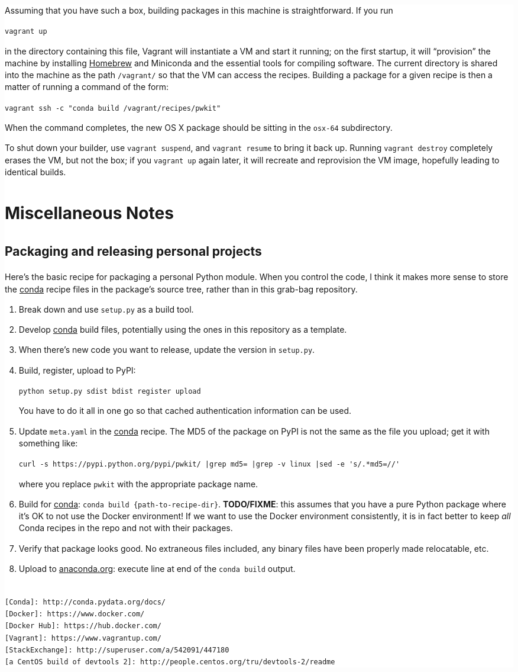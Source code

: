 [OS X Yosemite]: https://en.wikipedia.org/wiki/History_of_OS_X#Version_10.10:_.22Yosemite.22
[Xcode command line tools]: https://developer.apple.com/library/ios/technotes/tn2339/_index.html
[Vagrant “base box” page]: https://docs.vagrantup.com/v2/boxes/base.html

Assuming that you have such a box, building packages in this machine is
straightforward. If you run

```
vagrant up
```

in the directory containing this file, Vagrant will instantiate a VM and start
it running; on the first startup, it will “provision” the machine by
installing [Homebrew] and Miniconda and the essential tools for compiling
software. The current directory is shared into the machine as the path
`/vagrant/` so that the VM can access the recipes. Building a package for a
given recipe is then a matter of running a command of the form:

```
vagrant ssh -c "conda build /vagrant/recipes/pwkit"
```

When the command completes, the new OS X package should be sitting in the
`osx-64` subdirectory.

[Homebrew]: http://brew.sh/

To shut down your builder, use `vagrant suspend`, and `vagrant resume` to
bring it back up. Running `vagrant destroy` completely erases the VM, but not
the box; if you `vagrant up` again later, it will recreate and reprovision the
VM image, hopefully leading to identical builds.


# Miscellaneous Notes

## Packaging and releasing personal projects

Here’s the basic recipe for packaging a personal Python module. When you
control the code, I think it makes more sense to store the [conda] recipe
files in the package’s source tree, rather than in this grab-bag repository.

1. Break down and use `setup.py` as a build tool.
2. Develop [conda] build files, potentially using the ones in this repository
   as a template.
3. When there’s new code you want to release, update the version in `setup.py`.
4. Build, register, upload to PyPI:

   ```python setup.py sdist bdist register upload```

   You have to do it all in one go so that cached authentication information
   can be used.
5. Update `meta.yaml` in the [conda] recipe. The MD5 of the package on PyPI
   is not the same as the file you upload; get it with something like:

   ```
   curl -s https://pypi.python.org/pypi/pwkit/ |grep md5= |grep -v linux |sed -e 's/.*md5=//'
   ```

   where you replace `pwkit` with the appropriate package name.

6. Build for [conda]: `conda build {path-to-recipe-dir}`. **TODO/FIXME**: this
   assumes that you have a pure Python package where it’s OK to not use the
   Docker environment! If we want to use the Docker environment consistently,
   it is in fact better to keep *all* Conda recipes in the repo and not with
   their packages.
7. Verify that package looks good. No extraneous files included, any binary
   files have been properly made relocatable, etc.
8. Upload to [anaconda.org]: execute line at end of the `conda build` output.

[conda]: http://conda.pydata.org/docs/
[anaconda.org]: https://anaconda.org/dashboard

   ```

[Conda]: http://conda.pydata.org/docs/
[Docker]: https://www.docker.com/
[Docker Hub]: https://hub.docker.com/
[Vagrant]: https://www.vagrantup.com/
[StackExchange]: http://superuser.com/a/542091/447180
[a CentOS build of devtools 2]: http://people.centos.org/tru/devtools-2/readme